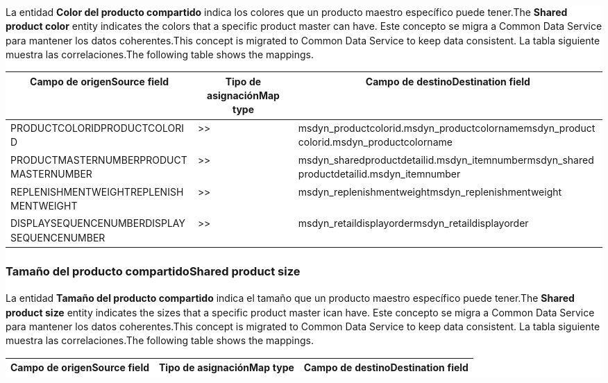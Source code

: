 <span data-ttu-id="6a1f8-500">La entidad **Color del producto compartido** indica los colores que un producto maestro específico puede tener.</span><span class="sxs-lookup"><span data-stu-id="6a1f8-500">The **Shared product color** entity indicates the colors that a specific product master can have.</span></span> <span data-ttu-id="6a1f8-501">Este concepto se migra a Common Data Service para mantener los datos coherentes.</span><span class="sxs-lookup"><span data-stu-id="6a1f8-501">This concept is migrated to Common Data Service to keep data consistent.</span></span> <span data-ttu-id="6a1f8-502">La tabla siguiente muestra las correlaciones.</span><span class="sxs-lookup"><span data-stu-id="6a1f8-502">The following table shows the mappings.</span></span>

<span data-ttu-id="6a1f8-503">Campo de origen</span><span class="sxs-lookup"><span data-stu-id="6a1f8-503">Source field</span></span> | <span data-ttu-id="6a1f8-504">Tipo de asignación</span><span class="sxs-lookup"><span data-stu-id="6a1f8-504">Map type</span></span> | <span data-ttu-id="6a1f8-505">Campo de destino</span><span class="sxs-lookup"><span data-stu-id="6a1f8-505">Destination field</span></span>
---|---|---
<span data-ttu-id="6a1f8-506">PRODUCTCOLORID</span><span class="sxs-lookup"><span data-stu-id="6a1f8-506">PRODUCTCOLORID</span></span> | \>\> | <span data-ttu-id="6a1f8-507">msdyn\_productcolorid.msdyn\_productcolorname</span><span class="sxs-lookup"><span data-stu-id="6a1f8-507">msdyn\_productcolorid.msdyn\_productcolorname</span></span>
<span data-ttu-id="6a1f8-508">PRODUCTMASTERNUMBER</span><span class="sxs-lookup"><span data-stu-id="6a1f8-508">PRODUCTMASTERNUMBER</span></span> | \>\> | <span data-ttu-id="6a1f8-509">msdyn\_sharedproductdetailid.msdyn\_itemnumber</span><span class="sxs-lookup"><span data-stu-id="6a1f8-509">msdyn\_sharedproductdetailid.msdyn\_itemnumber</span></span>
<span data-ttu-id="6a1f8-510">REPLENISHMENTWEIGHT</span><span class="sxs-lookup"><span data-stu-id="6a1f8-510">REPLENISHMENTWEIGHT</span></span> | \>\> | <span data-ttu-id="6a1f8-511">msdyn\_replenishmentweight</span><span class="sxs-lookup"><span data-stu-id="6a1f8-511">msdyn\_replenishmentweight</span></span>
<span data-ttu-id="6a1f8-512">DISPLAYSEQUENCENUMBER</span><span class="sxs-lookup"><span data-stu-id="6a1f8-512">DISPLAYSEQUENCENUMBER</span></span> | \>\> | <span data-ttu-id="6a1f8-513">msdyn\_retaildisplayorder</span><span class="sxs-lookup"><span data-stu-id="6a1f8-513">msdyn\_retaildisplayorder</span></span>

### <a name="shared-product-size"></a><span data-ttu-id="6a1f8-514">Tamaño del producto compartido</span><span class="sxs-lookup"><span data-stu-id="6a1f8-514">Shared product size</span></span>

<span data-ttu-id="6a1f8-515">La entidad **Tamaño del producto compartido** indica el tamaño que un producto maestro específico puede tener.</span><span class="sxs-lookup"><span data-stu-id="6a1f8-515">The **Shared product size** entity indicates the sizes that a specific product master ican have.</span></span> <span data-ttu-id="6a1f8-516">Este concepto se migra a Common Data Service para mantener los datos coherentes.</span><span class="sxs-lookup"><span data-stu-id="6a1f8-516">This concept is migrated to Common Data Service to keep data consistent.</span></span> <span data-ttu-id="6a1f8-517">La tabla siguiente muestra las correlaciones.</span><span class="sxs-lookup"><span data-stu-id="6a1f8-517">The following table shows the mappings.</span></span>

<span data-ttu-id="6a1f8-518">Campo de origen</span><span class="sxs-lookup"><span data-stu-id="6a1f8-518">Source field</span></span> | <span data-ttu-id="6a1f8-519">Tipo de asignación</span><span class="sxs-lookup"><span data-stu-id="6a1f8-519">Map type</span></span> | <span data-ttu-id="6a1f8-520">Campo de destino</span><span class="sxs-lookup"><span data-stu-id="6a1f8-520">Destination field</span></span>
---|---|---
